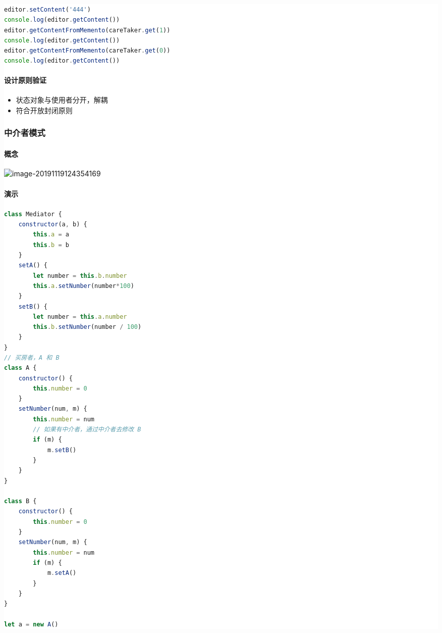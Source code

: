 ```javascript
editor.setContent('444')
console.log(editor.getContent())
editor.getContentFromMemento(careTaker.get(1))
console.log(editor.getContent())
editor.getContentFromMemento(careTaker.get(0))
console.log(editor.getContent())
```

#### 设计原则验证

* 状态对象与使用者分开，解耦
* 符合开放封闭原则



### 中介者模式

#### 概念

![image-20191119124354169](/images/image-20191119124354169.png)

#### 演示

```javascript
class Mediator {
	constructor(a, b) {
		this.a = a
		this.b = b
	}
	setA() {
		let number = this.b.number
		this.a.setNumber(number*100)
	}
	setB() {
		let number = this.a.number
		this.b.setNumber(number / 100)
	}
}
// 买房者，A 和 B
class A {
	constructor() {
		this.number = 0
	}
	setNumber(num, m) {
		this.number = num
		// 如果有中介者，通过中介者去修改 B
		if (m) {
			m.setB()
		}
	}
}

class B {
	constructor() {
		this.number = 0
	}
	setNumber(num, m) {
		this.number = num
		if (m) {
			m.setA()
		}
	}
}

let a = new A()
```